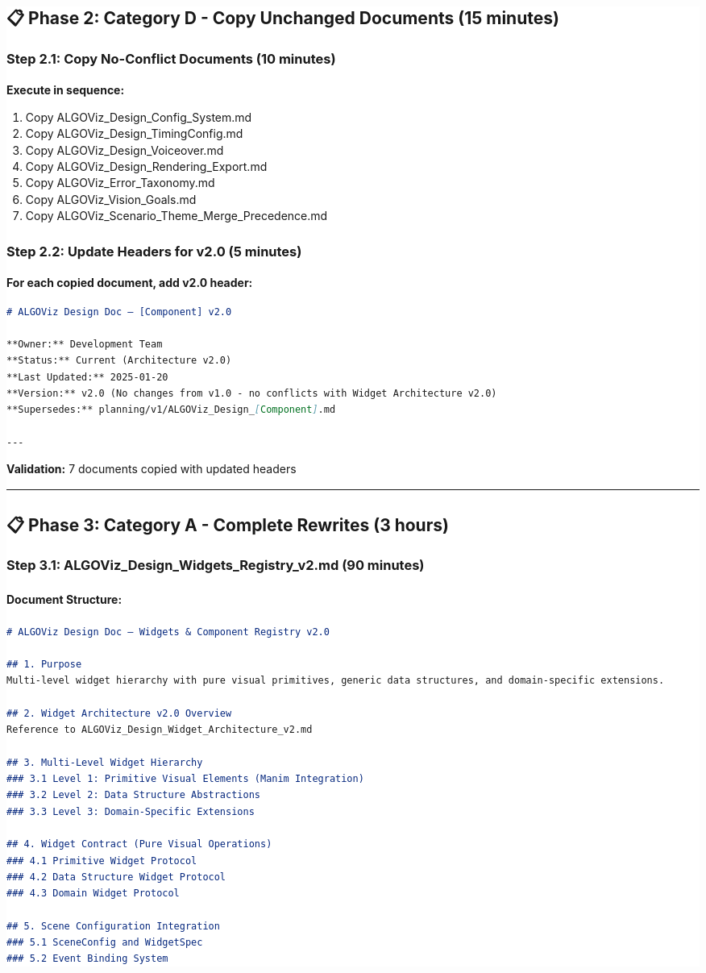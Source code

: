 
## 📋 **Phase 2: Category D - Copy Unchanged Documents (15 minutes)**

### **Step 2.1: Copy No-Conflict Documents (10 minutes)**

**Execute in sequence:**

1. Copy ALGOViz_Design_Config_System.md
2. Copy ALGOViz_Design_TimingConfig.md
3. Copy ALGOViz_Design_Voiceover.md
4. Copy ALGOViz_Design_Rendering_Export.md
5. Copy ALGOViz_Error_Taxonomy.md
6. Copy ALGOViz_Vision_Goals.md
7. Copy ALGOViz_Scenario_Theme_Merge_Precedence.md

### **Step 2.2: Update Headers for v2.0 (5 minutes)**

**For each copied document, add v2.0 header:**
```markdown
# ALGOViz Design Doc — [Component] v2.0

**Owner:** Development Team  
**Status:** Current (Architecture v2.0)  
**Last Updated:** 2025-01-20
**Version:** v2.0 (No changes from v1.0 - no conflicts with Widget Architecture v2.0)
**Supersedes:** planning/v1/ALGOViz_Design_[Component].md

---
```

**Validation:** 7 documents copied with updated headers

---

## 📋 **Phase 3: Category A - Complete Rewrites (3 hours)**

### **Step 3.1: ALGOViz_Design_Widgets_Registry_v2.md (90 minutes)**

#### **Document Structure:**
```markdown
# ALGOViz Design Doc — Widgets & Component Registry v2.0

## 1. Purpose
Multi-level widget hierarchy with pure visual primitives, generic data structures, and domain-specific extensions.

## 2. Widget Architecture v2.0 Overview  
Reference to ALGOViz_Design_Widget_Architecture_v2.md

## 3. Multi-Level Widget Hierarchy
### 3.1 Level 1: Primitive Visual Elements (Manim Integration)
### 3.2 Level 2: Data Structure Abstractions  
### 3.3 Level 3: Domain-Specific Extensions

## 4. Widget Contract (Pure Visual Operations)
### 4.1 Primitive Widget Protocol
### 4.2 Data Structure Widget Protocol
### 4.3 Domain Widget Protocol

## 5. Scene Configuration Integration
### 5.1 SceneConfig and WidgetSpec
### 5.2 Event Binding System
```